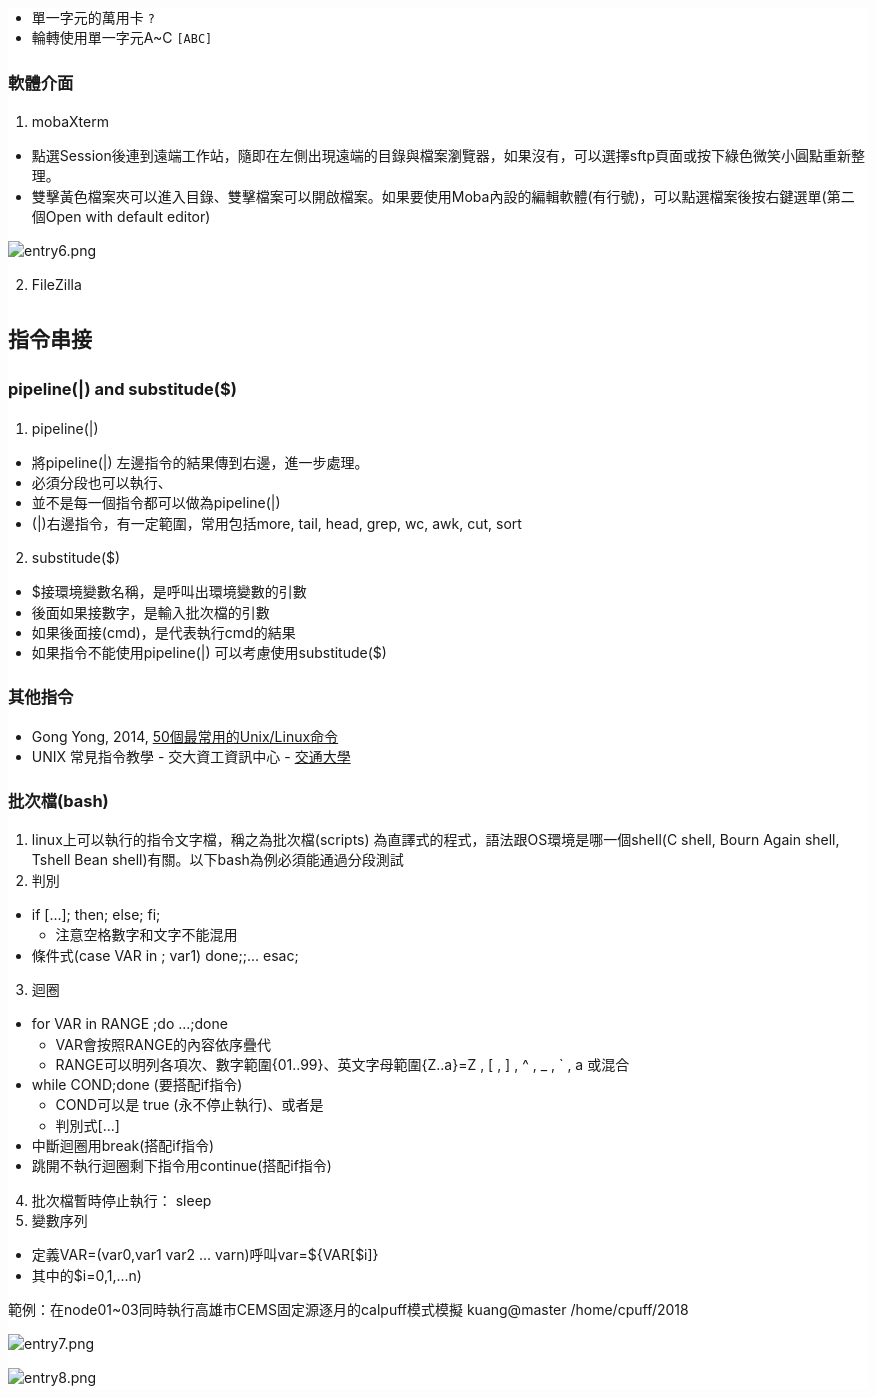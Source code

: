   - 單一字元的萬用卡 `?`
  - 輪轉使用單一字元A~C `[ABC]`

### 軟體介面
1. mobaXterm 
  - 點選Session後連到遠端工作站，隨即在左側出現遠端的目錄與檔案瀏覽器，如果沒有，可以選擇sftp頁面或按下綠色微笑小圓點重新整理。   
  - 雙擊黃色檔案夾可以進入目錄、雙擊檔案可以開啟檔案。如果要使用Moba內設的編輯軟體(有行號)，可以點選檔案後按右鍵選單(第二個Open with default editor)

![entry6.png](https://github.com/sinotec2/Focus-on-Air-Quality/raw/main/assets/images/entry6.png)

2. FileZilla

## 指令串接
### pipeline(\|) and substitude($)
1. pipeline(\|) 
  - 將pipeline(\|) 左邊指令的結果傳到右邊，進一步處理。
  - 必須分段也可以執行、
  - 並不是每一個指令都可以做為pipeline(\|) 
  - (\|)右邊指令，有一定範圍，常用包括more, tail, head, grep, wc, awk, cut, sort
2. substitude($) 
  - $接環境變數名稱，是呼叫出環境變數的引數
  - 後面如果接數字，是輸入批次檔的引數
  - 如果後面接(cmd)，是代表執行cmd的結果
  - 如果指令不能使用pipeline(\|) 可以考慮使用substitude($)

### 其他指令
- Gong Yong, 2014, [50個最常用的Unix/Linux命令](https://gywbd.github.io/posts/2014/8/50-linux-commands.html)
- UNIX 常見指令教學 - 交大資工資訊中心 - [交通大學](https://cscc.cs.nctu.edu.tw/unix-basic-commands)

### 批次檔(bash)
1. linux上可以執行的指令文字檔，稱之為批次檔(scripts) 
   為直譯式的程式，語法跟OS環境是哪一個shell(C shell, Bourn Again shell, Tshell Bean shell)有關。以下bash為例必須能通過分段測試
2. 判別 
  - if [...]; then; else; fi; 
    - 注意空格數字和文字不能混用
  - 條件式(case VAR in ; var1) done;;... esac;
3. 迴圈 
  - for VAR in RANGE ;do ...;done
    - VAR會按照RANGE的內容依序疊代
    - RANGE可以明列各項次、數字範圍{01..99}、英文字母範圍{Z..a}=Z , [ , ] , ^ , _ , ` , a 或混合
  - while COND;done (要搭配if指令) 
    - COND可以是 true (永不停止執行)、或者是
    - 判別式[...]
  - 中斷迴圈用break(搭配if指令)
  - 跳開不執行迴圈剩下指令用continue(搭配if指令)
4. 批次檔暫時停止執行： sleep 
5. 變數序列 
  - 定義VAR=(var0,var1 var2 ... varn)呼叫var=${VAR[$i]}
  - 其中的$i=0,1,...n)

範例：在node01~03同時執行高雄市CEMS固定源逐月的calpuff模式模擬
kuang@master /home/cpuff/2018

![entry7.png](https://github.com/sinotec2/Focus-on-Air-Quality/raw/main/assets/images/entry7.png)

![entry8.png](https://github.com/sinotec2/Focus-on-Air-Quality/raw/main/assets/images/entry8.png)


